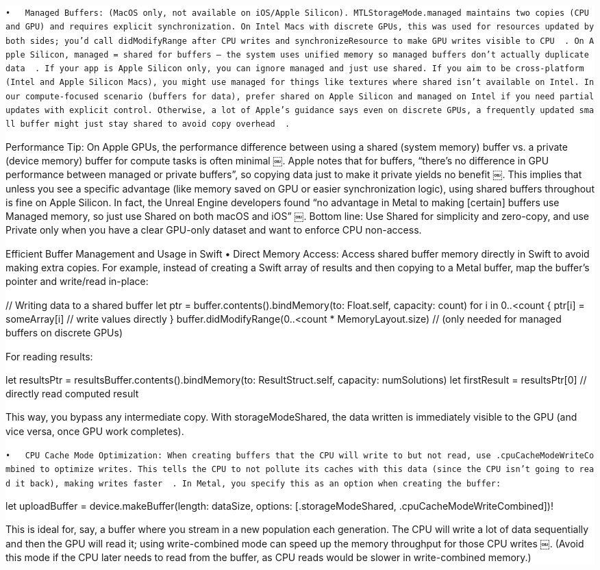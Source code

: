 	•	Managed Buffers: (MacOS only, not available on iOS/Apple Silicon). MTLStorageMode.managed maintains two copies (CPU and GPU) and requires explicit synchronization. On Intel Macs with discrete GPUs, this was used for resources updated by both sides; you’d call didModifyRange after CPU writes and synchronizeResource to make GPU writes visible to CPU ￼. On Apple Silicon, managed = shared for buffers – the system uses unified memory so managed buffers don’t actually duplicate data ￼. If your app is Apple Silicon only, you can ignore managed and just use shared. If you aim to be cross-platform (Intel and Apple Silicon Macs), you might use managed for things like textures where shared isn’t available on Intel. In our compute-focused scenario (buffers for data), prefer shared on Apple Silicon and managed on Intel if you need partial updates with explicit control. Otherwise, a lot of Apple’s guidance says even on discrete GPUs, a frequently updated small buffer might just stay shared to avoid copy overhead ￼.

Performance Tip: On Apple GPUs, the performance difference between using a shared (system memory) buffer vs. a private (device memory) buffer for compute tasks is often minimal ￼. Apple notes that for buffers, “there’s no difference in GPU performance between managed or private buffers”, so copying data just to make it private yields no benefit ￼. This implies that unless you see a specific advantage (like memory saved on GPU or easier synchronization logic), using shared buffers throughout is fine on Apple Silicon. In fact, the Unreal Engine developers found “no advantage in Metal to making [certain] buffers use Managed memory, so just use Shared on both macOS and iOS” ￼. Bottom line: Use Shared for simplicity and zero-copy, and use Private only when you have a clear GPU-only dataset and want to enforce CPU non-access.

Efficient Buffer Management and Usage in Swift
	•	Direct Memory Access: Access shared buffer memory directly in Swift to avoid making extra copies. For example, instead of creating a Swift array of results and then copying to a Metal buffer, map the buffer’s pointer and write/read in-place:

// Writing data to a shared buffer
let ptr = buffer.contents().bindMemory(to: Float.self, capacity: count)
for i in 0..<count {
    ptr[i] = someArray[i]  // write values directly
}
buffer.didModifyRange(0..<count * MemoryLayout<Float>.size)  // (only needed for managed buffers on discrete GPUs)

For reading results:

let resultsPtr = resultsBuffer.contents().bindMemory(to: ResultStruct.self, capacity: numSolutions)
let firstResult = resultsPtr[0]  // directly read computed result

This way, you bypass any intermediate copy. With storageModeShared, the data written is immediately visible to the GPU (and vice versa, once GPU work completes).

	•	CPU Cache Mode Optimization: When creating buffers that the CPU will write to but not read, use .cpuCacheModeWriteCombined to optimize writes. This tells the CPU to not pollute its caches with this data (since the CPU isn’t going to read it back), making writes faster ￼. In Metal, you specify this as an option when creating the buffer:

let uploadBuffer = device.makeBuffer(length: dataSize, 
                                    options: [.storageModeShared, .cpuCacheModeWriteCombined])!

This is ideal for, say, a buffer where you stream in a new population each generation. The CPU will write a lot of data sequentially and then the GPU will read it; using write-combined mode can speed up the memory throughput for those CPU writes ￼. (Avoid this mode if the CPU later needs to read from the buffer, as CPU reads would be slower in write-combined memory.)
